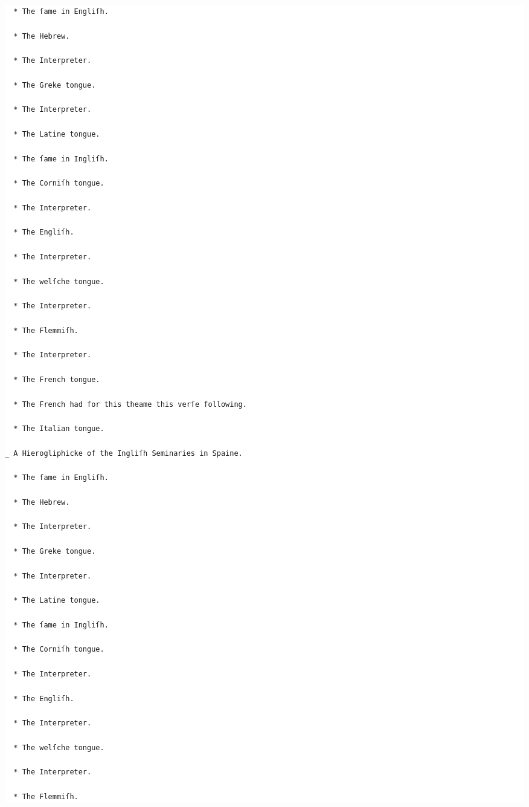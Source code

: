       * The ſame in Engliſh.

      * The Hebrew.

      * The Interpreter.

      * The Greke tongue.

      * The Interpreter.

      * The Latine tongue.

      * The ſame in Ingliſh.

      * The Corniſh tongue.

      * The Interpreter.

      * The Engliſh.

      * The Interpreter.

      * The welſche tongue.

      * The Interpreter.

      * The Flemmiſh.

      * The Interpreter.

      * The French tongue.

      * The French had for this theame this verſe following.

      * The Italian tongue.

    _ A Hierogliphicke of the Ingliſh Seminaries in Spaine.

      * The ſame in Engliſh.

      * The Hebrew.

      * The Interpreter.

      * The Greke tongue.

      * The Interpreter.

      * The Latine tongue.

      * The ſame in Ingliſh.

      * The Corniſh tongue.

      * The Interpreter.

      * The Engliſh.

      * The Interpreter.

      * The welſche tongue.

      * The Interpreter.

      * The Flemmiſh.
